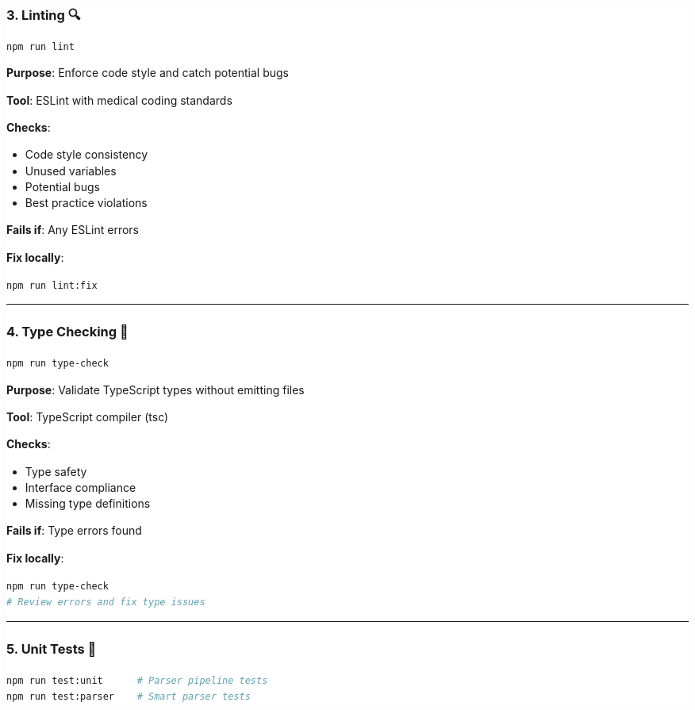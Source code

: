 ### 3. **Linting** 🔍

```bash
npm run lint
```

**Purpose**: Enforce code style and catch potential bugs

**Tool**: ESLint with medical coding standards

**Checks**:

- Code style consistency
- Unused variables
- Potential bugs
- Best practice violations

**Fails if**: Any ESLint errors

**Fix locally**:

```bash
npm run lint:fix
```

---

### 4. **Type Checking** 🔎

```bash
npm run type-check
```

**Purpose**: Validate TypeScript types without emitting files

**Tool**: TypeScript compiler (tsc)

**Checks**:

- Type safety
- Interface compliance
- Missing type definitions

**Fails if**: Type errors found

**Fix locally**:

```bash
npm run type-check
# Review errors and fix type issues
```

---

### 5. **Unit Tests** 🧪

```bash
npm run test:unit      # Parser pipeline tests
npm run test:parser    # Smart parser tests
```
